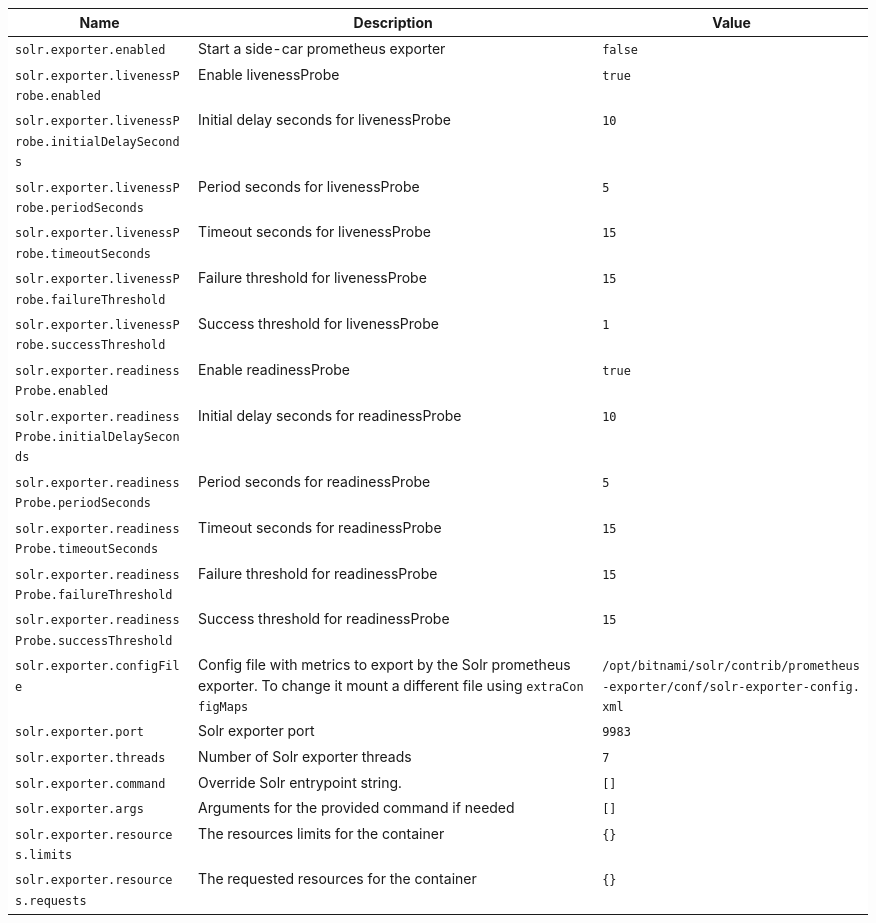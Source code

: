 | Name                                             | Description                                                                                                                     | Value                                                                         |
| ------------------------------------------------ | ------------------------------------------------------------------------------------------------------------------------------- | ----------------------------------------------------------------------------- |
| `solr.exporter.enabled`                               | Start a side-car prometheus exporter                                                                                            | `false`                                                                       |
| `solr.exporter.livenessProbe.enabled`                 | Enable livenessProbe                                                                                                            | `true`                                                                        |
| `solr.exporter.livenessProbe.initialDelaySeconds`     | Initial delay seconds for livenessProbe                                                                                         | `10`                                                                          |
| `solr.exporter.livenessProbe.periodSeconds`           | Period seconds for livenessProbe                                                                                                | `5`                                                                           |
| `solr.exporter.livenessProbe.timeoutSeconds`          | Timeout seconds for livenessProbe                                                                                               | `15`                                                                          |
| `solr.exporter.livenessProbe.failureThreshold`        | Failure threshold for livenessProbe                                                                                             | `15`                                                                          |
| `solr.exporter.livenessProbe.successThreshold`        | Success threshold for livenessProbe                                                                                             | `1`                                                                           |
| `solr.exporter.readinessProbe.enabled`                | Enable readinessProbe                                                                                                           | `true`                                                                        |
| `solr.exporter.readinessProbe.initialDelaySeconds`    | Initial delay seconds for readinessProbe                                                                                        | `10`                                                                          |
| `solr.exporter.readinessProbe.periodSeconds`          | Period seconds for readinessProbe                                                                                               | `5`                                                                           |
| `solr.exporter.readinessProbe.timeoutSeconds`         | Timeout seconds for readinessProbe                                                                                              | `15`                                                                          |
| `solr.exporter.readinessProbe.failureThreshold`       | Failure threshold for readinessProbe                                                                                            | `15`                                                                          |
| `solr.exporter.readinessProbe.successThreshold`       | Success threshold for readinessProbe                                                                                            | `15`                                                                          |
| `solr.exporter.configFile`                            | Config file with metrics to export by the Solr prometheus exporter. To change it mount a different file using `extraConfigMaps` | `/opt/bitnami/solr/contrib/prometheus-exporter/conf/solr-exporter-config.xml` |
| `solr.exporter.port`                                  | Solr exporter port                                                                                                              | `9983`                                                                        |
| `solr.exporter.threads`                               | Number of Solr exporter threads                                                                                                 | `7`                                                                           |
| `solr.exporter.command`                               | Override Solr entrypoint string.                                                                                                | `[]`                                                                          |
| `solr.exporter.args`                                  | Arguments for the provided command if needed                                                                                    | `[]`                                                                          |
| `solr.exporter.resources.limits`                      | The resources limits for the container                                                                                          | `{}`                                                                          |
| `solr.exporter.resources.requests`                    | The requested resources for the container                                                                                       | `{}`                                                                          |